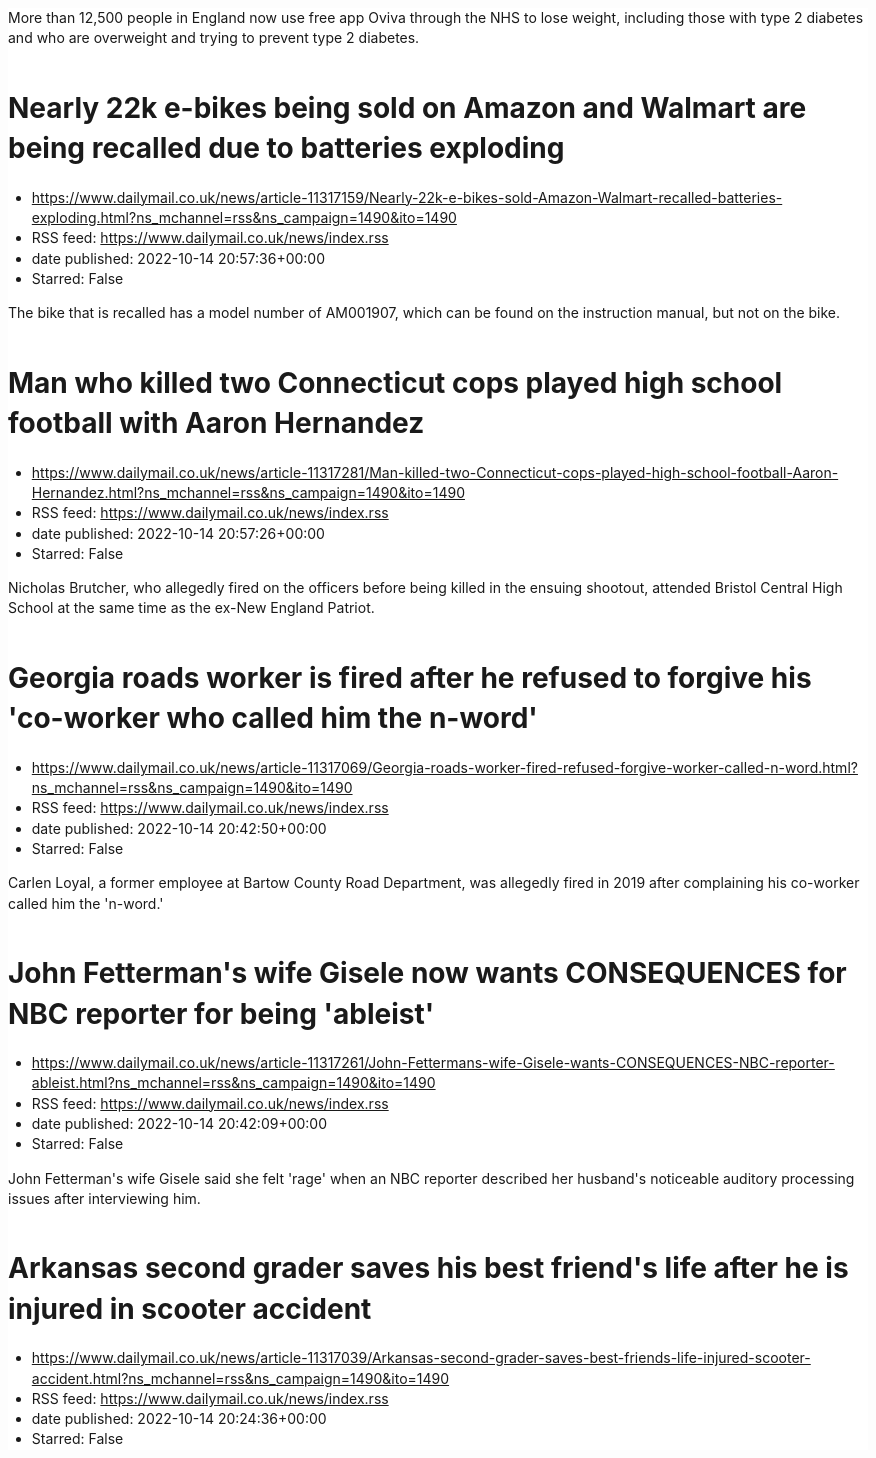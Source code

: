 More than 12,500 people in England now use free app Oviva through the NHS to lose weight, including those with type 2 diabetes and who are overweight and trying to prevent type 2 diabetes.

# Nearly 22k e-bikes being sold on Amazon and Walmart are being recalled due to batteries exploding
 - https://www.dailymail.co.uk/news/article-11317159/Nearly-22k-e-bikes-sold-Amazon-Walmart-recalled-batteries-exploding.html?ns_mchannel=rss&ns_campaign=1490&ito=1490
 - RSS feed: https://www.dailymail.co.uk/news/index.rss
 - date published: 2022-10-14 20:57:36+00:00
 - Starred: False

The bike that is recalled has a model number of AM001907, which can be found on the instruction manual, but not on the bike.

# Man who killed two Connecticut cops played high school football with Aaron Hernandez
 - https://www.dailymail.co.uk/news/article-11317281/Man-killed-two-Connecticut-cops-played-high-school-football-Aaron-Hernandez.html?ns_mchannel=rss&ns_campaign=1490&ito=1490
 - RSS feed: https://www.dailymail.co.uk/news/index.rss
 - date published: 2022-10-14 20:57:26+00:00
 - Starred: False

Nicholas Brutcher, who allegedly fired on the officers before being killed in the ensuing shootout, attended Bristol Central High School at the same time as the ex-New England Patriot.

# Georgia roads worker is fired after he refused to forgive his 'co-worker who called him the n-word'
 - https://www.dailymail.co.uk/news/article-11317069/Georgia-roads-worker-fired-refused-forgive-worker-called-n-word.html?ns_mchannel=rss&ns_campaign=1490&ito=1490
 - RSS feed: https://www.dailymail.co.uk/news/index.rss
 - date published: 2022-10-14 20:42:50+00:00
 - Starred: False

Carlen Loyal, a former employee at Bartow County Road Department, was allegedly fired in 2019 after complaining his co-worker called him the 'n-word.'

# John Fetterman's wife Gisele now wants CONSEQUENCES for NBC reporter for being 'ableist'
 - https://www.dailymail.co.uk/news/article-11317261/John-Fettermans-wife-Gisele-wants-CONSEQUENCES-NBC-reporter-ableist.html?ns_mchannel=rss&ns_campaign=1490&ito=1490
 - RSS feed: https://www.dailymail.co.uk/news/index.rss
 - date published: 2022-10-14 20:42:09+00:00
 - Starred: False

John Fetterman's wife Gisele said she felt 'rage' when an NBC reporter described her husband's noticeable auditory processing issues after interviewing him.

# Arkansas second grader saves his best friend's life after he is injured in scooter accident
 - https://www.dailymail.co.uk/news/article-11317039/Arkansas-second-grader-saves-best-friends-life-injured-scooter-accident.html?ns_mchannel=rss&ns_campaign=1490&ito=1490
 - RSS feed: https://www.dailymail.co.uk/news/index.rss
 - date published: 2022-10-14 20:24:36+00:00
 - Starred: False
